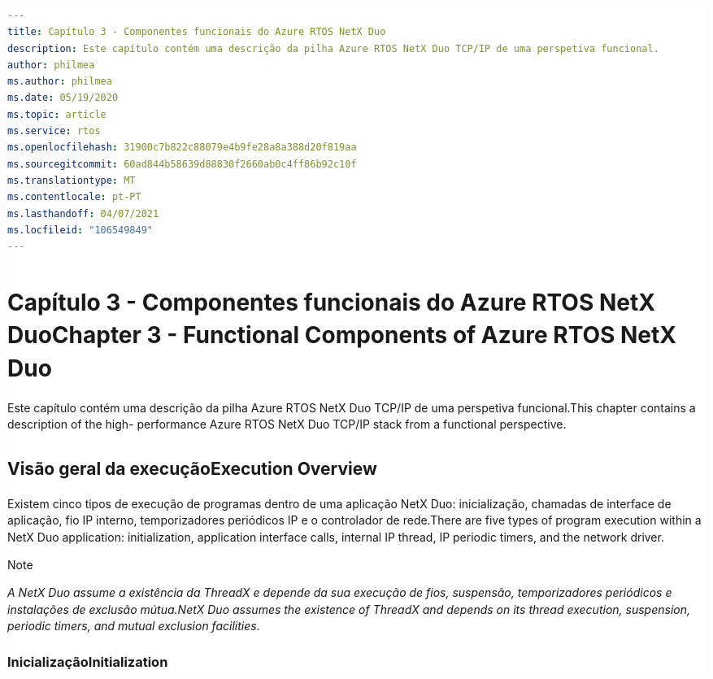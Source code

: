```yaml
---
title: Capítulo 3 - Componentes funcionais do Azure RTOS NetX Duo
description: Este capítulo contém uma descrição da pilha Azure RTOS NetX Duo TCP/IP de uma perspetiva funcional.
author: philmea
ms.author: philmea
ms.date: 05/19/2020
ms.topic: article
ms.service: rtos
ms.openlocfilehash: 31900c7b822c88079e4b9fe28a8a388d20f819aa
ms.sourcegitcommit: 60ad844b58639d88830f2660ab0c4ff86b92c10f
ms.translationtype: MT
ms.contentlocale: pt-PT
ms.lasthandoff: 04/07/2021
ms.locfileid: "106549849"
---
```

# <a name="chapter-3---functional-components-of-azure-rtos-netx-duo"></a><span data-ttu-id="c4a98-103">Capítulo 3 - Componentes funcionais do Azure RTOS NetX Duo</span><span class="sxs-lookup"><span data-stu-id="c4a98-103">Chapter 3 - Functional Components of Azure RTOS NetX Duo</span></span>

<span data-ttu-id="c4a98-104">Este capítulo contém uma descrição da pilha Azure RTOS NetX Duo TCP/IP de uma perspetiva funcional.</span><span class="sxs-lookup"><span data-stu-id="c4a98-104">This chapter contains a description of the high- performance Azure RTOS NetX Duo TCP/IP stack from a functional perspective.</span></span> 

## <a name="execution-overview"></a><span data-ttu-id="c4a98-105">Visão geral da execução</span><span class="sxs-lookup"><span data-stu-id="c4a98-105">Execution Overview</span></span>

<span data-ttu-id="c4a98-106">Existem cinco tipos de execução de programas dentro de uma aplicação NetX Duo: inicialização, chamadas de interface de aplicação, fio IP interno, temporizadores periódicos IP e o controlador de rede.</span><span class="sxs-lookup"><span data-stu-id="c4a98-106">There are five types of program execution within a NetX Duo application: initialization, application interface calls, internal IP thread, IP periodic timers, and the network driver.</span></span>

> [!NOTE]
> <span data-ttu-id="c4a98-107">*A NetX Duo assume a existência da ThreadX e depende da sua execução de fios, suspensão, temporizadores periódicos e instalações de exclusão mútua.*</span><span class="sxs-lookup"><span data-stu-id="c4a98-107">*NetX Duo assumes the existence of ThreadX and depends on its thread execution, suspension, periodic timers, and mutual exclusion facilities.*</span></span>

### <a name="initialization"></a><span data-ttu-id="c4a98-108">Inicialização</span><span class="sxs-lookup"><span data-stu-id="c4a98-108">Initialization</span></span>
